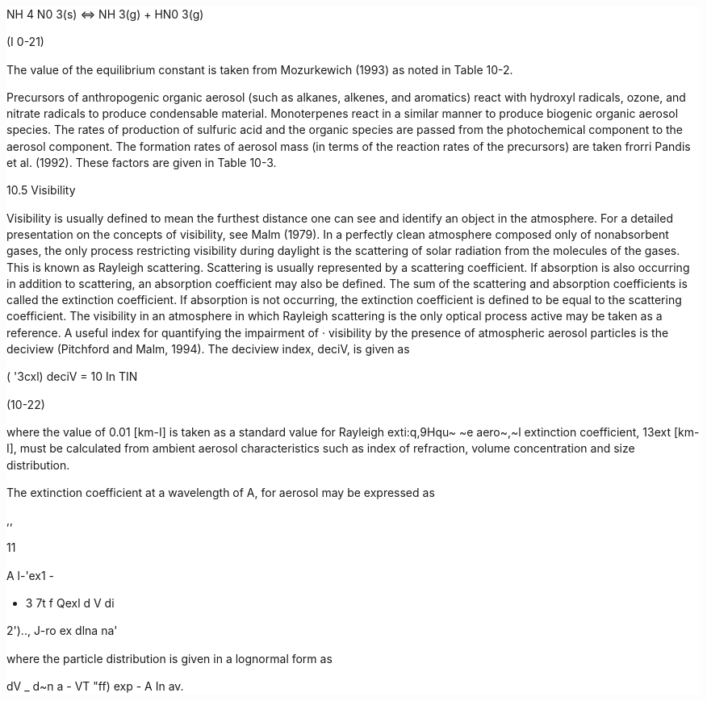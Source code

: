 NH 4 N0 3(s) <=>  NH 3(g) + HN0 3(g) 

(I 0-21) 

The value of the equilibrium constant is taken from Mozurkewich (1993) as noted in Table 10-2. 

Precursors of anthropogenic organic aerosol (such as alkanes, alkenes, and aromatics) react with 
hydroxyl radicals, ozone, and nitrate radicals to produce condensable material.  Monoterpenes 
react in a similar manner to produce biogenic organic aerosol species.  The rates of production of 
sulfuric acid and the organic species are passed from the photochemical component to the aerosol 
component.  The formation rates of aerosol mass (in terms of the reaction rates of the precursors) 
are taken frorri  Pandis et al.  (1992).  These factors are given in Table 10-3. 

10.5  Visibility 

Visibility is usually defined to mean the furthest distance one can see and identify an object in 
the atmosphere.  For a detailed presentation on the concepts of visibility, see Malm (1979).  In a 
perfectly clean atmosphere composed only of nonabsorbent gases, the only process restricting 
visibility during daylight is the scattering of solar radiation from the molecules of the gases.  This 
is known as Rayleigh scattering.  Scattering is usually represented by a scattering coefficient.  If 
absorption is also occurring in addition to scattering, an absorption coefficient may also be 
defined.  The sum of the scattering and absorption coefficients is called the extinction coefficient. 
If absorption is not occurring, the extinction coefficient is defined to be equal to the scattering 
coefficient.  The visibility in an atmosphere in which Rayleigh scattering is the only optical 
process active may be taken as a reference.  A  useful index for quantifying the impairment of · 
visibility by the presence of atmospheric aerosol particles is the deciview (Pitchford and Malm, 
1994).  The deciview index, deciV, is given as 


( '3cxl) 
deciV =  10 In  TIN 

(10-22) 

where the value of 0.01  [km-I]  is taken as a standard value for Rayleigh exti:q,9Hqu~  ~e aero~,~l 
extinction coefficient, 13ext [km-I], must be calculated from ambient aerosol characteristics such 
as index of refraction, volume concentration and size distribution. 

The extinction coefficient at a wavelength of A,  for aerosol may be expressed as 

,, 

11

A 
l-'ex1  -

- 3 7t  f  Qexl  d V  di 

2').., J-ro ex dlna  na' 

where the particle distribution is given in a lognormal form as 

dV  _ 
d~n a  - VT  "ff)  exp  - A In  av. 
